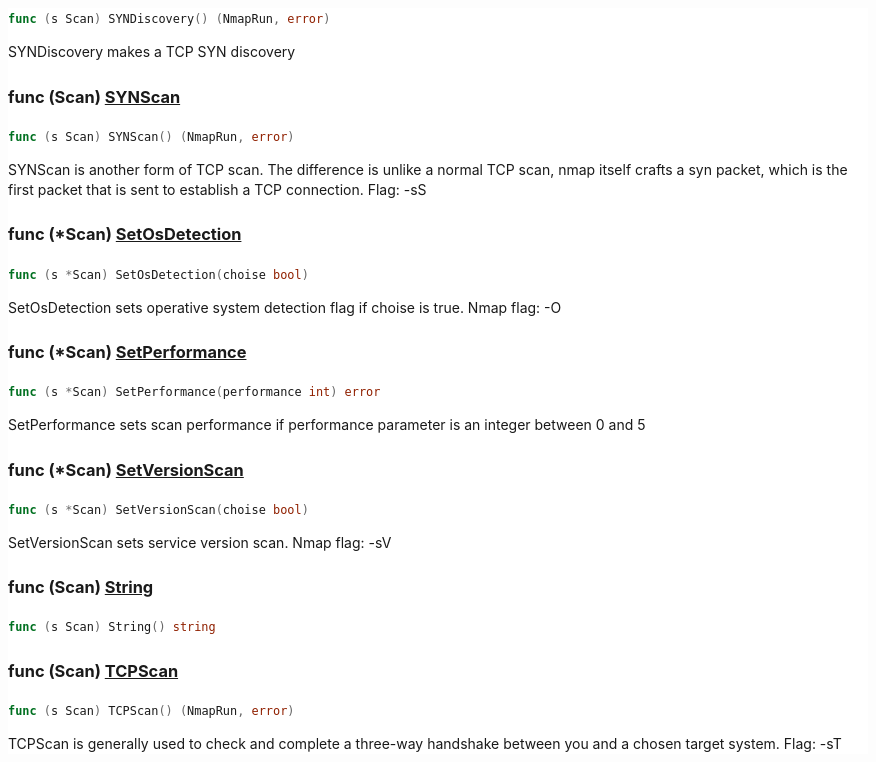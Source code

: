 ```go
func (s Scan) SYNDiscovery() (NmapRun, error)
```

SYNDiscovery makes a TCP SYN discovery

### func \(Scan\) [SYNScan](<https://github.com/MrRadix/gonmap/blob/master/functions.go#L192>)

```go
func (s Scan) SYNScan() (NmapRun, error)
```

SYNScan is another form of TCP scan\. The difference is unlike a normal TCP scan\, nmap itself crafts a syn packet\, which is the first packet that is sent to establish a TCP connection\. Flag: \-sS

### func \(\*Scan\) [SetOsDetection](<https://github.com/MrRadix/gonmap/blob/master/scan.go#L199>)

```go
func (s *Scan) SetOsDetection(choise bool)
```

SetOsDetection sets operative system detection flag if choise is true\. Nmap flag: \-O

### func \(\*Scan\) [SetPerformance](<https://github.com/MrRadix/gonmap/blob/master/scan.go#L184>)

```go
func (s *Scan) SetPerformance(performance int) error
```

SetPerformance sets scan performance if performance parameter is an integer between 0 and 5

### func \(\*Scan\) [SetVersionScan](<https://github.com/MrRadix/gonmap/blob/master/scan.go#L194>)

```go
func (s *Scan) SetVersionScan(choise bool)
```

SetVersionScan sets service version scan\. Nmap flag: \-sV

### func \(Scan\) [String](<https://github.com/MrRadix/gonmap/blob/master/scan.go#L280>)

```go
func (s Scan) String() string
```

### func \(Scan\) [TCPScan](<https://github.com/MrRadix/gonmap/blob/master/functions.go#L161>)

```go
func (s Scan) TCPScan() (NmapRun, error)
```

TCPScan is generally used to check and complete a three\-way handshake between you and a chosen target system\. Flag: \-sT
